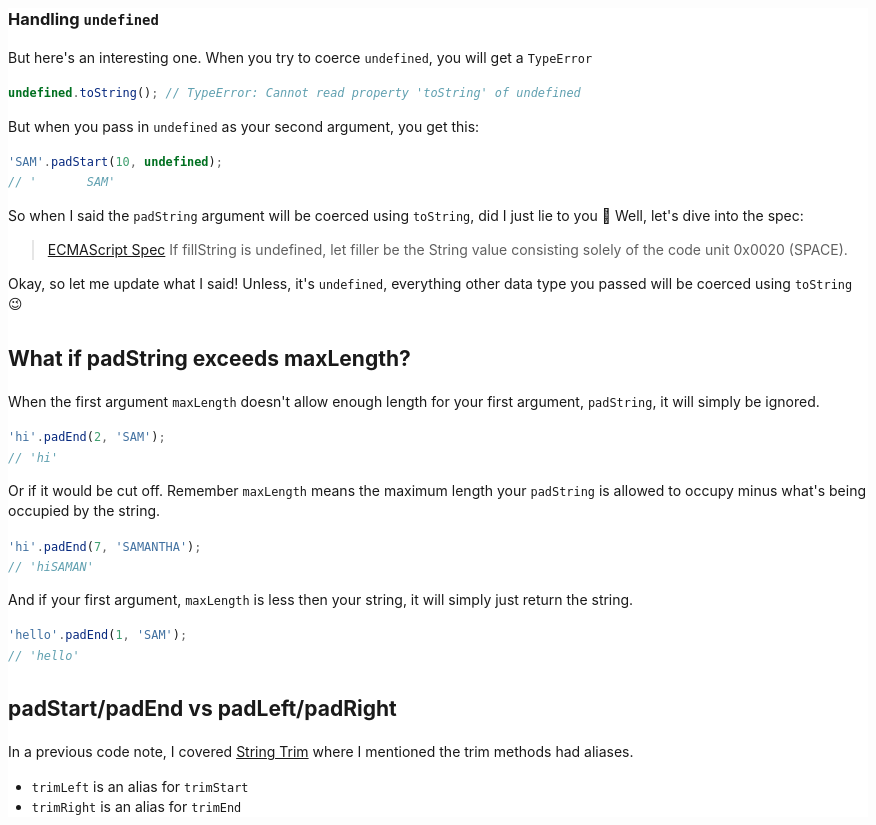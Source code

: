 ### Handling `undefined`

But here's an interesting one. When you try to coerce `undefined`, you will get a `TypeError`

```javascript
undefined.toString(); // TypeError: Cannot read property 'toString' of undefined
```

But when you pass in `undefined` as your second argument, you get this:

```javascript
'SAM'.padStart(10, undefined);
// '       SAM'
```

So when I said the `padString` argument will be coerced using `toString`, did I just lie to you 🙊 Well, let's dive into the spec:

> [ECMAScript Spec](https://tc39.es/ecma262/#sec-string.prototype.padstart) If fillString is undefined, let filler be the String value consisting solely of the code unit 0x0020 (SPACE).

Okay, so let me update what I said! Unless, it's `undefined`, everything other data type you passed will be coerced using `toString` 😉

## What if padString exceeds maxLength?

When the first argument `maxLength` doesn't allow enough length for your first argument, `padString`, it will simply be ignored.

```javascript
'hi'.padEnd(2, 'SAM');
// 'hi'
```

Or if it would be cut off. Remember `maxLength` means the maximum length your `padString` is allowed to occupy minus what's being occupied by the string.

```javascript
'hi'.padEnd(7, 'SAMANTHA');
// 'hiSAMAN'
```

And if your first argument, `maxLength` is less then your string, it will simply just return the string.

```javascript
'hello'.padEnd(1, 'SAM');
// 'hello'
```

## padStart/padEnd vs padLeft/padRight

In a previous code note, I covered [String Trim](https://www.samanthaming.com/tidbits/85-string-trim/#trim-aliases) where I mentioned the trim methods had aliases.

- `trimLeft` is an alias for `trimStart`
- `trimRight` is an alias for `trimEnd`
